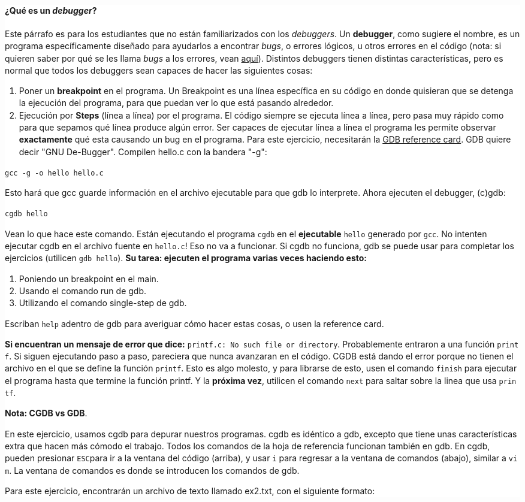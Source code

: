 #### ¿Qué es un _debugger_?

Este párrafo es para los estudiantes que no están familiarizados con los _debuggers_. Un **debugger**, como sugiere el nombre, es un programa específicamente diseñado para ayudarlos a encontrar _bugs_, o errores lógicos, u otros errores en el código \(nota: si quieren saber por qué se les llama _bugs_ a los errores, vean [aquí](https://www.quora.com/Why-are-errors-in-software-codes-called-bugs)\). Distintos debuggers tienen distintas características, pero es normal que todos los debuggers sean capaces de hacer las siguientes cosas:

1. Poner un **breakpoint** en el programa. Un Breakpoint es una línea específica en su código en donde quisieran que se detenga la ejecución del programa, para que puedan ver lo que está pasando alrededor.
2. Ejecución por **Steps** \(línea a línea\) por el programa. El código siempre se ejecuta línea a línea, pero pasa muy rápido como para que sepamos qué línea produce algún error. Ser capaces de ejecutar línea a línea el programa les permite observar **exactamente** qué esta causando un bug en el programa. Para este ejercicio, necesitarán la [GDB reference card](http://inst.eecs.berkeley.edu/~cs61c/resources/gdb5-refcard.pdf). GDB quiere decir "GNU De-Bugger". Compilen hello.c con la bandera "-g":

```text
gcc -g -o hello hello.c
```

Esto hará que gcc guarde información en el archivo ejecutable para que gdb lo interprete. Ahora ejecuten el debugger, \(c\)gdb:

```text
cgdb hello
```

Vean lo que hace este comando. Están ejecutando el programa `cgdb` en el **ejecutable** `hello` generado por `gcc`. No intenten ejecutar cgdb en el archivo fuente en `hello.c`! Eso no va a funcionar. Si cgdb no funciona, gdb se puede usar para completar los ejercicios \(utilicen `gdb hello`\). **Su tarea: ejecuten el programa varias veces haciendo esto:**

1. Poniendo un breakpoint en el main.
2. Usando el comando run de gdb.
3. Utilizando el comando single-step de gdb.

Escriban `help` adentro de gdb para averiguar cómo hacer estas cosas, o usen la reference card.

**Si encuentran un mensaje de error que dice:** `printf.c: No such file or directory`. Probablemente entraron a una función `printf`. Si siguen ejecutando paso a paso, pareciera que nunca avanzaran en el código. CGDB está dando el error porque no tienen el archivo en el que se define la función `printf`. Esto es algo molesto, y para librarse de esto, usen el comando `finish` para ejecutar el programa hasta que termine la función printf. Y la **próxima vez**, utilicen el comando `next` para saltar sobre la linea que usa `printf`.

**Nota: CGDB vs GDB**.

En este ejercicio, usamos cgdb para depurar nuestros programas. cgdb es idéntico a gdb, excepto que tiene unas características extra que hacen más cómodo el trabajo. Todos los comandos de la hoja de referencia funcionan también en gdb. En cgdb, pueden presionar `ESC`para ir a la ventana del código \(arriba\), y usar `i` para regresar a la ventana de comandos \(abajo\), similar a `vim`. La ventana de comandos es donde se introducen los comandos de gdb.

Para este ejercicio, encontrarán un archivo de texto llamado ex2.txt, con el siguiente formato:
